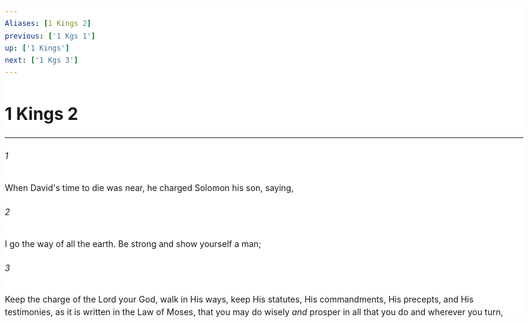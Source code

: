 ```yaml
---
Aliases: [1 Kings 2]
previous: ['1 Kgs 1']
up: ['1 Kings']
next: ['1 Kgs 3']
---
```

# 1 Kings 2

***














###### 1 






When David's time to die was near, he charged Solomon his son, saying, 













###### 2 






I go the way of all the earth. Be strong and show yourself a man; 













###### 3 






Keep the charge of the Lord your God, walk in His ways, keep His statutes, His commandments, His precepts, and His testimonies, as it is written in the Law of Moses, that you may do wisely _and_ prosper in all that you do and wherever you turn, 
